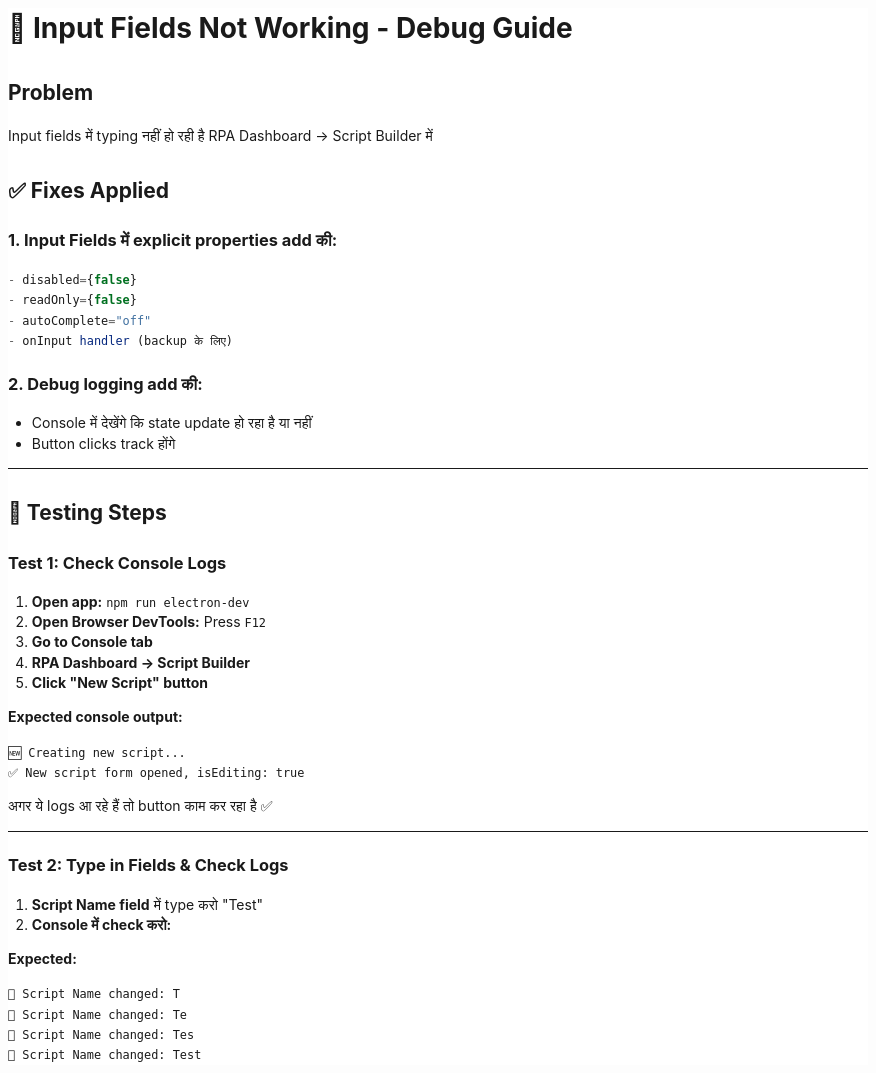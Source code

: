 # 🔧 Input Fields Not Working - Debug Guide

## Problem
Input fields में typing नहीं हो रही है RPA Dashboard → Script Builder में

## ✅ Fixes Applied

### 1. Input Fields में explicit properties add की:
```typescript
- disabled={false}
- readOnly={false}  
- autoComplete="off"
- onInput handler (backup के लिए)
```

### 2. Debug logging add की:
- Console में देखेंगे कि state update हो रहा है या नहीं
- Button clicks track होंगे

---

## 🧪 Testing Steps

### Test 1: Check Console Logs

1. **Open app:** `npm run electron-dev`
2. **Open Browser DevTools:** Press `F12`
3. **Go to Console tab**
4. **RPA Dashboard → Script Builder**
5. **Click "New Script" button**

**Expected console output:**
```
🆕 Creating new script...
✅ New script form opened, isEditing: true
```

अगर ये logs आ रहे हैं तो button काम कर रहा है ✅

---

### Test 2: Type in Fields & Check Logs

1. **Script Name field** में type करो "Test"
2. **Console में check करो:**

**Expected:**
```
📝 Script Name changed: T
📝 Script Name changed: Te
📝 Script Name changed: Tes
📝 Script Name changed: Test
```

